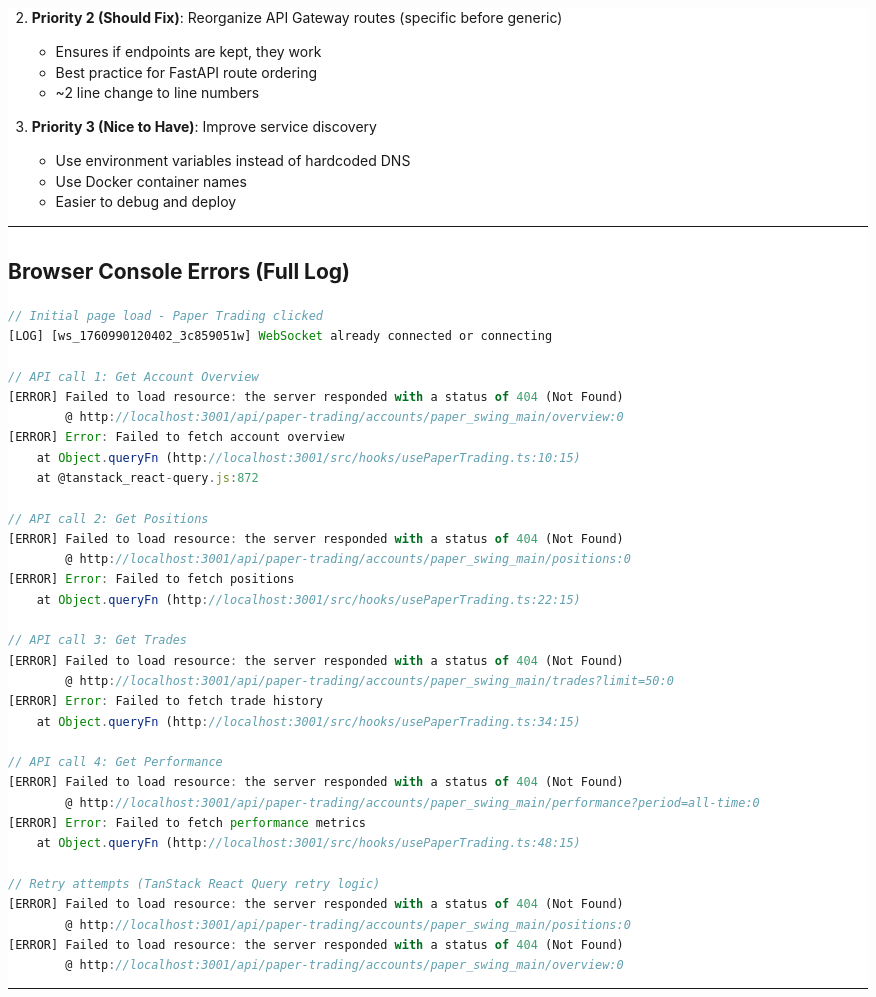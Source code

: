 2. **Priority 2 (Should Fix)**: Reorganize API Gateway routes (specific before generic)
   - Ensures if endpoints are kept, they work
   - Best practice for FastAPI route ordering
   - ~2 line change to line numbers

3. **Priority 3 (Nice to Have)**: Improve service discovery
   - Use environment variables instead of hardcoded DNS
   - Use Docker container names
   - Easier to debug and deploy

---

## Browser Console Errors (Full Log)

```javascript
// Initial page load - Paper Trading clicked
[LOG] [ws_1760990120402_3c859051w] WebSocket already connected or connecting

// API call 1: Get Account Overview
[ERROR] Failed to load resource: the server responded with a status of 404 (Not Found)
        @ http://localhost:3001/api/paper-trading/accounts/paper_swing_main/overview:0
[ERROR] Error: Failed to fetch account overview
    at Object.queryFn (http://localhost:3001/src/hooks/usePaperTrading.ts:10:15)
    at @tanstack_react-query.js:872

// API call 2: Get Positions
[ERROR] Failed to load resource: the server responded with a status of 404 (Not Found)
        @ http://localhost:3001/api/paper-trading/accounts/paper_swing_main/positions:0
[ERROR] Error: Failed to fetch positions
    at Object.queryFn (http://localhost:3001/src/hooks/usePaperTrading.ts:22:15)

// API call 3: Get Trades
[ERROR] Failed to load resource: the server responded with a status of 404 (Not Found)
        @ http://localhost:3001/api/paper-trading/accounts/paper_swing_main/trades?limit=50:0
[ERROR] Error: Failed to fetch trade history
    at Object.queryFn (http://localhost:3001/src/hooks/usePaperTrading.ts:34:15)

// API call 4: Get Performance
[ERROR] Failed to load resource: the server responded with a status of 404 (Not Found)
        @ http://localhost:3001/api/paper-trading/accounts/paper_swing_main/performance?period=all-time:0
[ERROR] Error: Failed to fetch performance metrics
    at Object.queryFn (http://localhost:3001/src/hooks/usePaperTrading.ts:48:15)

// Retry attempts (TanStack React Query retry logic)
[ERROR] Failed to load resource: the server responded with a status of 404 (Not Found)
        @ http://localhost:3001/api/paper-trading/accounts/paper_swing_main/positions:0
[ERROR] Failed to load resource: the server responded with a status of 404 (Not Found)
        @ http://localhost:3001/api/paper-trading/accounts/paper_swing_main/overview:0
```

---
